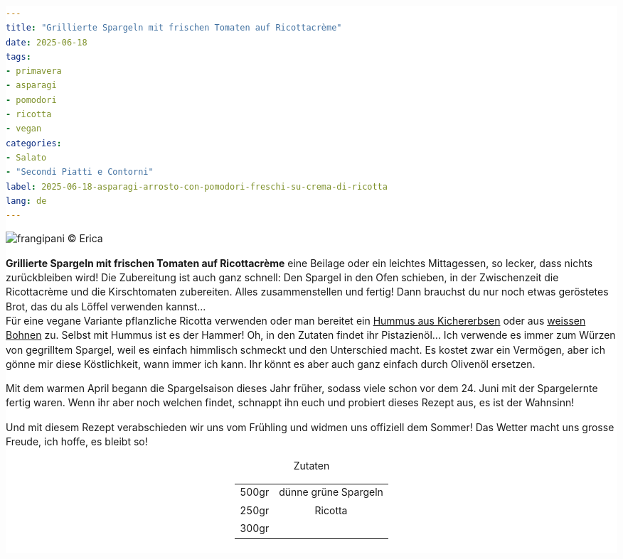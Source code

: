 ```yaml
---
title: "Grillierte Spargeln mit frischen Tomaten auf Ricottacrème"
date: 2025-06-18
tags: 
- primavera
- asparagi
- pomodori
- ricotta
- vegan
categories:
- Salato
- "Secondi Piatti e Contorni"
label: 2025-06-18-asparagi-arrosto-con-pomodori-freschi-su-crema-di-ricotta
lang: de
---
```

![](../2025-06-18-asparagi-arrosto-con-pomodori-freschi-su-crema-di-ricotta/header.jpeg "frangipani © Erica")

**Grillierte Spargeln mit frischen Tomaten auf Ricottacrème** eine Beilage oder ein leichtes Mittagessen, so lecker, dass nichts zurückbleiben wird! Die Zubereitung ist auch ganz schnell: Den Spargel in den Ofen schieben, in der Zwischenzeit die Ricottacrème und die Kirschtomaten zubereiten. Alles zusammenstellen und fertig! Dann brauchst du nur noch etwas geröstetes Brot, das du als Löffel verwenden kannst...
<br />
Für eine vegane Variante pflanzliche Ricotta verwenden oder man bereitet ein <a href="/2020-07-16-insalata-di-pomodori-cetrioli-e-melanzane-arrosto-con-hummus-de/">Hummus aus Kichererbsen</a> oder aus <a href="/2025-01-15-hummus-aus-weissen-bohnen-mit-grostetem-wintergemuse/">weissen Bohnen</a> zu. Selbst mit Hummus ist es der Hammer! Oh, in den Zutaten findet ihr Pistazienöl... Ich verwende es immer zum Würzen von gegrilltem Spargel, weil es einfach himmlisch schmeckt und den Unterschied macht. Es kostet zwar ein Vermögen, aber ich gönne mir diese Köstlichkeit, wann immer ich kann. Ihr könnt es aber auch ganz einfach durch Olivenöl ersetzen.

Mit dem warmen April begann die Spargelsaison dieses Jahr früher, sodass viele schon vor dem 24. Juni mit der Spargelernte fertig waren. Wenn ihr aber noch welchen findet, schnappt ihn euch und probiert dieses Rezept aus, es ist der Wahnsinn!

Und mit diesem Rezept verabschieden wir uns vom Frühling und widmen uns offiziell dem Sommer! Das Wetter macht uns grosse Freude, ich hoffe, es bleibt so!

<div id="wrapper" style="text-align: center">
  <div id="yourdiv" style="display: inline-block;">
    <div class="ingredients" itemscope itemtype="http://schema.org/Recipe">
      <span itemprop="name" style="display:none;">Grillierte Spargeln mit frischen Tomaten auf Ricottacrème</span>
      <span itemprop="recipeCategory" style="display:none;">Herzhaftes</span>
      <img itemprop="image" style="display:none;" class="ignore-gallery-item" src="../2025-06-18-asparagi-arrosto-con-pomodori-freschi-su-crema-di-ricotta/header.jpeg"/>
      <span itemprop="author" style="display:none;">Erica Raiano</span>
      <span itemprop="description" style="display:none;">Grillierte Spargeln mit frischen Tomaten auf Ricottacrème, eine Beilage oder ein leichtes Mittagessen, so lecker, dass nichts zurückbleiben wird!</span>
      <div class="ingredients-title">Zutaten</div>
      <table>
        <tbody>
          <tr itemprop="recipeIngredient">
            <td>500gr</td>
            <td>dünne grüne Spargeln</td>
          </tr>
          <tr itemprop="recipeIngredient">
            <td>250gr</td>
            <td>Ricotta</td>
          </tr>
          <tr itemprop="recipeIngredient">
            <td>300gr</td>